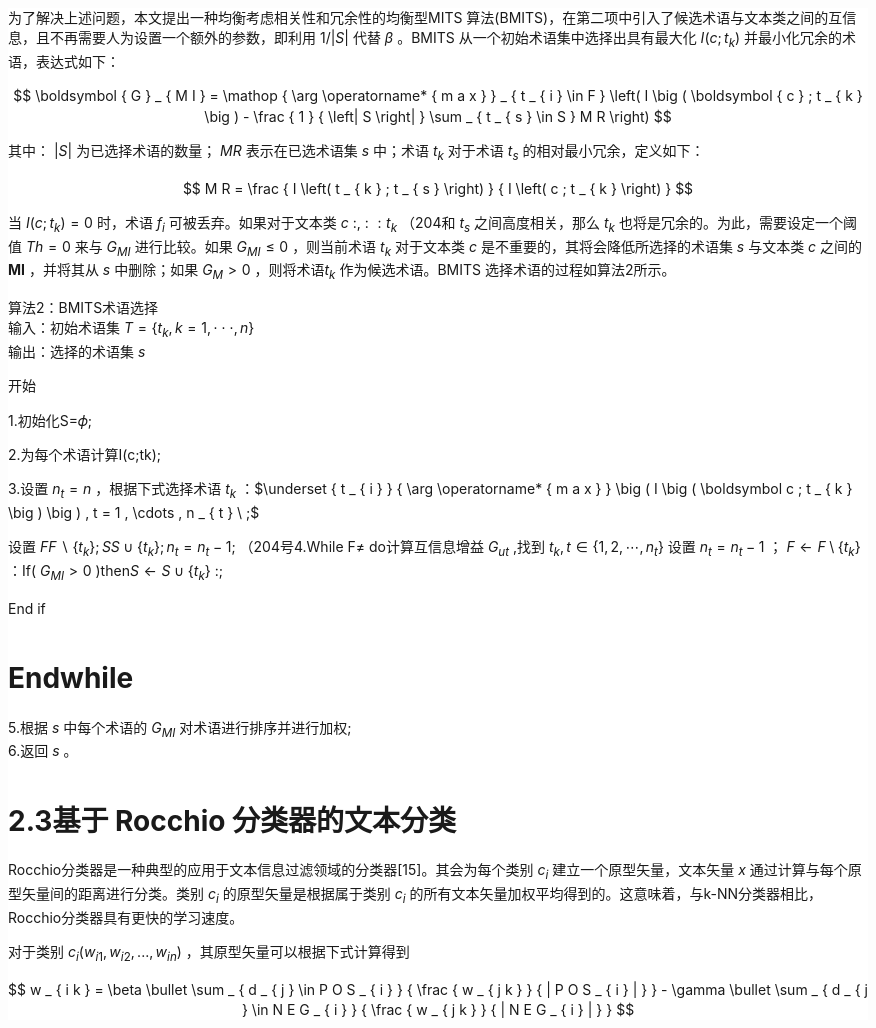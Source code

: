 为了解决上述问题，本文提出一种均衡考虑相关性和冗余性的均衡型MITS 算法(BMITS)，在第二项中引入了候选术语与文本类之间的互信息，且不再需要人为设置一个额外的参数，即利用 $1 / \vert S \vert$ 代替 $\beta$ 。BMITS 从一个初始术语集中选择出具有最大化 $I \big ( c ; t _ { k } \big )$ 并最小化冗余的术语，表达式如下：

$$
\boldsymbol { G } _ { M I } = \mathop { \arg \operatorname* { m a x } } _ { t _ { i } \in F } \left( I \big ( \boldsymbol { c } ; t _ { k } \big ) - \frac { 1 } { \left| S \right| } \sum _ { t _ { s } \in S } M R \right)
$$

其中： $| S |$ 为已选择术语的数量； $M R$ 表示在已选术语集 $s$ 中；术语 $t _ { k }$ 对于术语 $t _ { s }$ 的相对最小冗余，定义如下：

$$
M R = \frac { I \left( t _ { k } ; t _ { s } \right) } { I \left( c ; t _ { k } \right) }
$$

当 $I \big ( c ; t _ { k } \big ) = 0$ 时，术语 $f _ { i }$ 可被丢弃。如果对于文本类 $c \ : , \ : \ : t _ { k }$ （204和 $t _ { s }$ 之间高度相关，那么 $t _ { k }$ 也将是冗余的。为此，需要设定一个阈值 $T h = 0$ 来与 $G _ { M I }$ 进行比较。如果 $G _ { { \scriptscriptstyle M I } } \le 0$ ，则当前术语 $t _ { k }$ 对于文本类 $c$ 是不重要的，其将会降低所选择的术语集 $s$ 与文本类 $c$ 之间的 $\mathbf { M I }$ ，并将其从 $s$ 中删除；如果 $G _ { \scriptscriptstyle M } > 0$ ，则将术语$t _ { k }$ 作为候选术语。BMITS 选择术语的过程如算法2所示。

算法2：BMITS术语选择  
输入：初始术语集 $T = \left\{ t _ { k } , k = 1 , \cdot \cdot \cdot , n \right\}$   
输出：选择的术语集 $s$

开始

1.初始化S=𝜙;

2.为每个术语计算I(c;tk);

3.设置 $n _ { t } = n$ ，根据下式选择术语 $t _ { k }$ ：$\underset { t _ { i } } { \arg \operatorname* { m a x } } \big ( I \big ( \boldsymbol c ; t _ { k } \big ) \big ) , t = 1 , \cdots , n _ { t } \ ;$

设置 $F  F \backslash \{ t _ { k } \} ; S  S \cup \{ t _ { k } \} ; n _ { t } = n _ { t } - 1 ;$ （204号4.While F≠ do计算互信息增益 $G _ { u t }$ ,找到 $t _ { k } , t \in \left\{ 1 , 2 , \cdots , n _ { t } \right\}$ 设置 $n _ { t } = n _ { t } - 1$ ； $F \gets F \setminus \left\{ t _ { k } \right\}$ ：If( $G _ { \scriptscriptstyle M I } > 0$ )then$S \gets S \cup \{ t _ { k } \} \ : ;$

End if

# Endwhile

5.根据 $s$ 中每个术语的 $G _ { \scriptscriptstyle M I }$ 对术语进行排序并进行加权;  
6.返回 $s$ 。

# 2.3基于 Rocchio 分类器的文本分类

Rocchio分类器是一种典型的应用于文本信息过滤领域的分类器[15]。其会为每个类别 $c _ { i }$ 建立一个原型矢量，文本矢量 $x$ 通过计算与每个原型矢量间的距离进行分类。类别 $c _ { i }$ 的原型矢量是根据属于类别 $c _ { i }$ 的所有文本矢量加权平均得到的。这意味着，与k-NN分类器相比，Rocchio分类器具有更快的学习速度。

对于类别 $c _ { i } ( w _ { i 1 } , w _ { i 2 } , . . . , w _ { i n } )$ ，其原型矢量可以根据下式计算得到

$$
w _ { i k } = \beta \bullet \sum _ { d _ { j } \in P O S _ { i } } { \frac { w _ { j k } } { | P O S _ { i } | } } - \gamma \bullet \sum _ { d _ { j } \in N E G _ { i } } { \frac { w _ { j k } } { | N E G _ { i } | } }
$$
